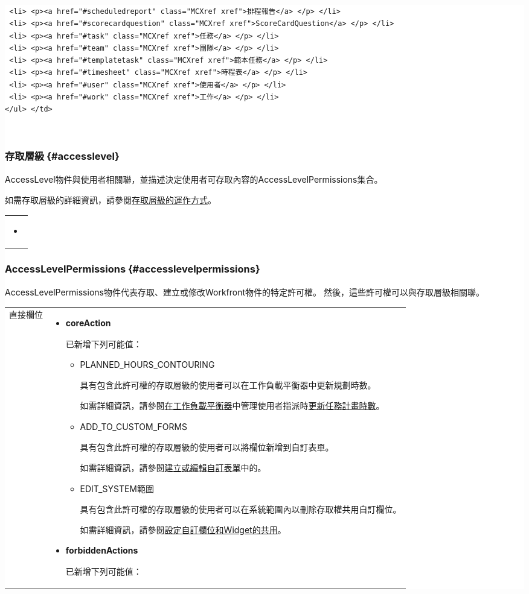     <li> <p><a href="#scheduledreport" class="MCXref xref">排程報告</a> </p> </li> 
     <li> <p><a href="#scorecardquestion" class="MCXref xref">ScoreCardQuestion</a> </p> </li> 
     <li> <p><a href="#task" class="MCXref xref">任務</a> </p> </li> 
     <li> <p><a href="#team" class="MCXref xref">團隊</a> </p> </li> 
     <li> <p><a href="#templatetask" class="MCXref xref">範本任務</a> </p> </li> 
     <li> <p><a href="#timesheet" class="MCXref xref">時程表</a> </p> </li> 
     <li> <p><a href="#user" class="MCXref xref">使用者</a> </p> </li> 
     <li> <p><a href="#work" class="MCXref xref">工作</a> </p> </li> 
    </ul> </td> 
  </tr> 
 </tbody> 
</table>

 

### 存取層級 {#accesslevel}

AccessLevel物件與使用者相關聯，並描述決定使用者可存取內容的AccessLevelPermissions集合。

如需存取層級的詳細資訊，請參閱[存取層級的運作方式](../../administration-and-setup/add-users/access-levels-and-object-permissions/access-levels.md)。

<table style="table-layout:auto">   
 <tbody> 
  <tr>  
   <td> 
    <ul> 
     <li style="font-weight: bold;"> <!--
       <p data-mc-conditions="QuicksilverOrClassic.Draft mode">fieldAccessPrivileges</p>
      --> <!--
       <p style="font-weight: normal;" data-mc-conditions="QuicksilverOrClassic.Draft mode">Added the possible value CPJ (Copy). This allows Users with Planner Access Level to copy Projects.</p>
      --> </li> 
    </ul> </td> 
  </tr> 
 </tbody> 
</table>

### AccessLevelPermissions {#accesslevelpermissions}

AccessLevelPermissions物件代表存取、建立或修改Workfront物件的特定許可權。 然後，這些許可權可以與存取層級相關聯。

<table style="table-layout:auto"> 
 <col data-mc-conditions=""> 
 <col data-mc-conditions=""> 
 <tbody> 
  <tr> 
   <td>直接欄位</td> 
   <td> 
    <ul> 
     <li> <p><strong>coreAction</strong> </p> <p>已新增下列可能值：</p> 
      <ul> 
       <li> <p>PLANNED_HOURS_CONTOURING </p> <p>具有包含此許可權的存取層級的使用者可以在工作負載平衡器中更新規劃時數。</p> <p>如需詳細資訊，請參閱<a href="../../resource-mgmt/workload-balancer/manage-user-allocations-workload-balancer.md" class="MCXref xref">在工作負載平衡器</a>中管理使用者指派時<a href="../../resource-mgmt/workload-balancer/manage-user-allocations-workload-balancer.md#update" class="MCXref xref">更新任務計畫時數</a>。</p> </li> 
       <li> <p>ADD_TO_CUSTOM_FORMS </p> <p>具有包含此許可權的存取層級的使用者可以將欄位新增到自訂表單。</p> <p>如需詳細資訊，請參閱<a href="../../administration-and-setup/customize-workfront/create-manage-custom-forms/create-or-edit-a-custom-form.md" class="MCXref xref">建立或編輯自訂表單</a>中的<a href="../../administration-and-setup/customize-workfront/create-manage-custom-forms/create-or-edit-a-custom-form.md#add2" class="MCXref xref"></a>。</p> </li> 
       <li> <p>EDIT_SYSTEM範圍 </p> <p>具有包含此許可權的存取層級的使用者可以在系統範圍內以刪除存取權共用自訂欄位。</p> <p>如需詳細資訊，請參閱<a href="../../administration-and-setup/customize-workfront/create-manage-custom-forms/configure-sharing-for-a-custom-field.md" class="MCXref xref">設定自訂欄位和Widget的共用</a>。</p> </li> 
      </ul> </li> 
     <li> <p><strong>forbiddenActions</strong> </p> <p>已新增下列可能值：</p> 
      <ul> 